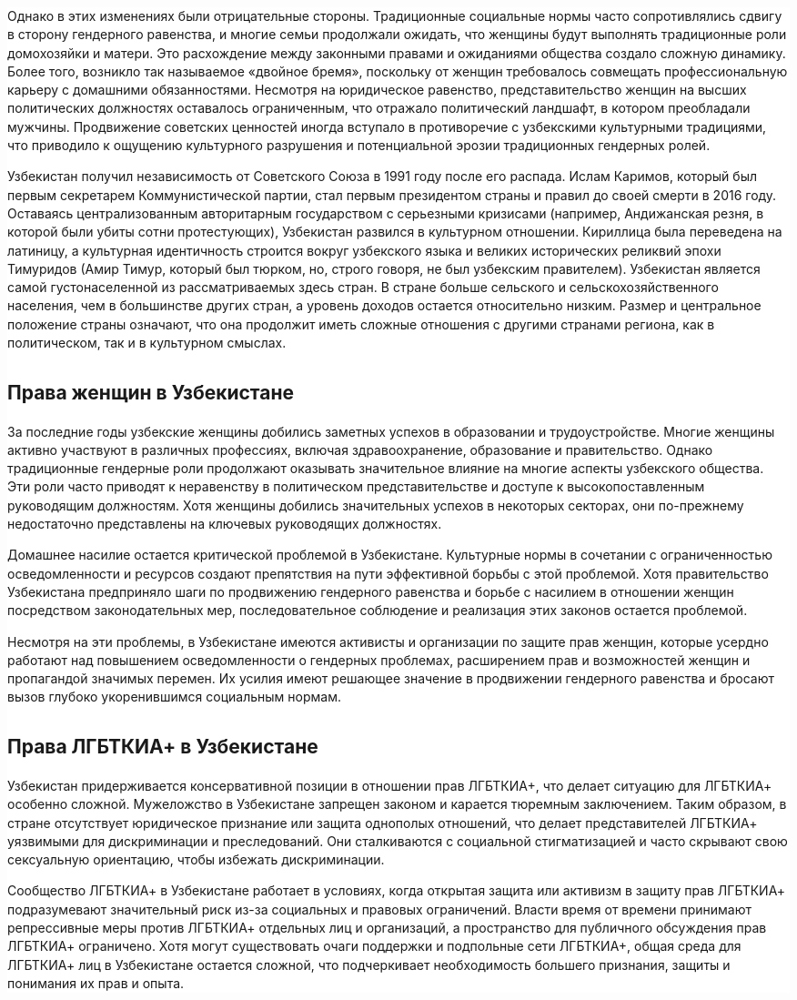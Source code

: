 Однако в этих изменениях были отрицательные стороны. Традиционные социальные нормы часто сопротивлялись сдвигу в сторону гендерного равенства, и многие семьи продолжали ожидать, что женщины будут выполнять традиционные роли домохозяйки и матери. Это расхождение между законными правами и ожиданиями общества создало сложную динамику. Более того, возникло так называемое «двойное бремя», поскольку от женщин требовалось совмещать профессиональную карьеру с домашними обязанностями. Несмотря на юридическое равенство, представительство женщин на высших политических должностях оставалось ограниченным, что отражало политический ландшафт, в котором преобладали мужчины. Продвижение советских ценностей иногда вступало в противоречие с узбекскими культурными традициями, что приводило к ощущению культурного разрушения и потенциальной эрозии традиционных гендерных ролей.

Узбекистан получил независимость от Советского Союза в 1991 году после его распада. Ислам Каримов, который был первым секретарем Коммунистической партии, стал первым президентом страны и правил до своей смерти в 2016 году. Оставаясь централизованным авторитарным государством с серьезными кризисами (например, Андижанская резня, в которой были убиты сотни протестующих), Узбекистан развился в культурном отношении. Кириллица была переведена на латиницу, а культурная идентичность строится вокруг узбекского языка и великих исторических реликвий эпохи Тимуридов (Амир Тимур, который был тюрком, но, строго говоря, не был узбекским правителем). Узбекистан является самой густонаселенной из рассматриваемых здесь стран. В стране больше сельского и сельскохозяйственного населения, чем в большинстве других стран, а уровень доходов остается относительно низким. Размер и центральное положение страны означают, что она продолжит иметь сложные отношения с другими странами региона, как в политическом, так и в культурном смыслах.

## Права женщин в Узбекистане

За последние годы узбекские женщины добились заметных успехов в образовании и трудоустройстве. Многие женщины активно участвуют в различных профессиях, включая здравоохранение, образование и правительство. Однако традиционные гендерные роли продолжают оказывать значительное влияние на многие аспекты узбекского общества. Эти роли часто приводят к неравенству в политическом представительстве и доступе к высокопоставленным руководящим должностям. Хотя женщины добились значительных успехов в некоторых секторах, они по-прежнему недостаточно представлены на ключевых руководящих должностях.

Домашнее насилие остается критической проблемой в Узбекистане. Культурные нормы в сочетании с ограниченностью осведомленности и ресурсов создают препятствия на пути эффективной борьбы с этой проблемой. Хотя правительство Узбекистана предприняло шаги по продвижению гендерного равенства и борьбе с насилием в отношении женщин посредством законодательных мер, последовательное соблюдение и реализация этих законов остается проблемой.

Несмотря на эти проблемы, в Узбекистане имеются активисты и организации по защите прав женщин, которые усердно работают над повышением осведомленности о гендерных проблемах, расширением прав и возможностей женщин и пропагандой значимых перемен. Их усилия имеют решающее значение в продвижении гендерного равенства и бросают вызов глубоко укоренившимся социальным нормам.

## Права ЛГБТКИА+ в Узбекистане

Узбекистан придерживается консервативной позиции в отношении прав ЛГБТКИА+, что делает ситуацию для ЛГБТКИА+ особенно сложной. Мужеложство в Узбекистане запрещен законом и карается тюремным заключением. Таким образом, в стране отсутствует юридическое признание или защита однополых отношений, что делает представителей ЛГБТКИА+ уязвимыми для дискриминации и преследований. Они сталкиваются с социальной стигматизацией и часто скрывают свою сексуальную ориентацию, чтобы избежать дискриминации.

Сообщество ЛГБТКИА+ в Узбекистане работает в условиях, когда открытая защита или активизм в защиту прав ЛГБТКИА+ подразумевают значительный риск из-за социальных и правовых ограничений. Власти время от времени принимают репрессивные меры против ЛГБТКИА+ отдельных лиц и организаций, а пространство для публичного обсуждения прав ЛГБТКИА+ ограничено. Хотя могут существовать очаги поддержки и подпольные сети ЛГБТКИА+, общая среда для ЛГБТКИА+ лиц в Узбекистане остается сложной, что подчеркивает необходимость большего признания, защиты и понимания их прав и опыта.
